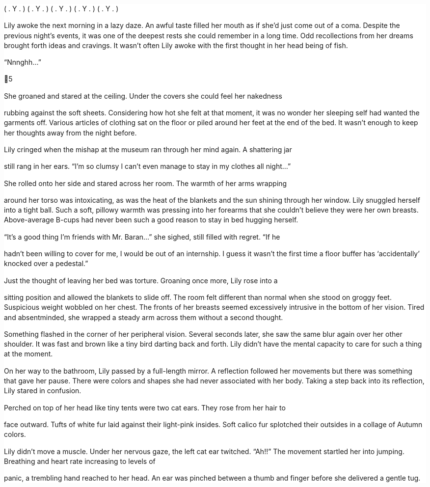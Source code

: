 ( . Y . )   ( . Y . )   ( . Y . )   ( . Y . )   ( . Y . )

Lily awoke the next morning in a lazy daze. An awful taste filled her mouth as if she’d
just come out of a coma. Despite the previous night’s events, it was one of the deepest rests she
could remember in a long time. Odd recollections from her dreams brought forth ideas and
cravings. It wasn’t often Lily awoke with the first thought in her head being of fish.

“Nnnghh…”

5

She groaned and stared at the ceiling. Under the covers she could feel her nakedness

rubbing against the soft sheets. Considering how hot she felt at that moment, it was no wonder
her sleeping self had wanted the garments off. Various articles of clothing sat on the floor or
piled around her feet at the end of the bed. It wasn’t enough to keep her thoughts away from the
night before.

Lily cringed when the mishap at the museum ran through her mind again. A shattering jar

still rang in her ears. “I’m so clumsy I can’t even manage to stay in my clothes all night…”

She rolled onto her side and stared across her room. The warmth of her arms wrapping

around her torso was intoxicating, as was the heat of the blankets and the sun shining through her
window. Lily snuggled herself into a tight ball. Such a soft, pillowy warmth was pressing into
her forearms that she couldn’t believe they were her own breasts. Above-average B-cups had
never been such a good reason to stay in bed hugging herself.

“It’s a good thing I’m friends with Mr. Baran…” she sighed, still filled with regret. “If he

hadn’t been willing to cover for me, I would be out of an internship. I guess it wasn’t the first
time a floor buffer has ‘accidentally’ knocked over a pedestal.”

Just the thought of leaving her bed was torture. Groaning once more, Lily rose into a

sitting position and allowed the blankets to slide off. The room felt different than normal when
she stood on groggy feet. Suspicious weight wobbled on her chest. The fronts of her breasts
seemed excessively intrusive in the bottom of her vision. Tired and absentminded, she wrapped a
steady arm across them without a second thought.

Something flashed in the corner of her peripheral vision. Several seconds later, she saw
the same blur again over her other shoulder. It was fast and brown like a tiny bird darting back
and forth. Lily didn’t have the mental capacity to care for such a thing at the moment.

On her way to the bathroom, Lily passed by a full-length mirror. A reflection followed
her movements but there was something that gave her pause. There were colors and shapes she
had never associated with her body. Taking a step back into its reflection, Lily stared in
confusion.

Perched on top of her head like tiny tents were two cat ears. They rose from her hair to

face outward. Tufts of white fur laid against their light-pink insides. Soft calico fur splotched
their outsides in a collage of Autumn colors.

Lily didn’t move a muscle. Under her nervous gaze, the left cat ear twitched.
“Ah!!”
The movement startled her into jumping. Breathing and heart rate increasing to levels of

panic, a trembling hand reached to her head. An ear was pinched between a thumb and finger
before she delivered a gentle tug.
